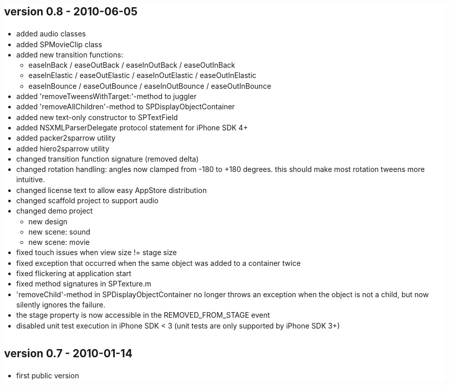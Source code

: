 version 0.8 - 2010-06-05
------------------------

- added audio classes
- added SPMovieClip class
- added new transition functions:
    - easeInBack / easeOutBack / easeInOutBack / easeOutInBack
    - easeInElastic / easeOutElastic / easeInOutElastic / easeOutInElastic
    - easeInBounce / easeOutBounce / easeInOutBounce / easeOutInBounce
- added 'removeTweensWithTarget:'-method to juggler
- added 'removeAllChildren'-method to SPDisplayObjectContainer
- added new text-only constructor to SPTextField
- added NSXMLParserDelegate protocol statement for iPhone SDK 4+
- added packer2sparrow utility
- added hiero2sparrow utility
- changed transition function signature (removed delta)
- changed rotation handling: angles now clamped from -180 to +180 degrees.
  this should make most rotation tweens more intuitive.
- changed license text to allow easy AppStore distribution
- changed scaffold project to support audio
- changed demo project
    - new design
    - new scene: sound 
    - new scene: movie
- fixed touch issues when view size != stage size
- fixed exception that occurred when the same object was added to a container twice
- fixed flickering at application start
- fixed method signatures in SPTexture.m
- 'removeChild'-method in SPDisplayObjectContainer no longer throws an exception when the 
  object is not a child, but now silently ignores the failure.
- the stage property is now accessible in the REMOVED_FROM_STAGE event
- disabled unit test execution in iPhone SDK < 3 (unit tests are only supported by iPhone SDK 3+)

version 0.7 - 2010-01-14
------------------------

- first public version 
